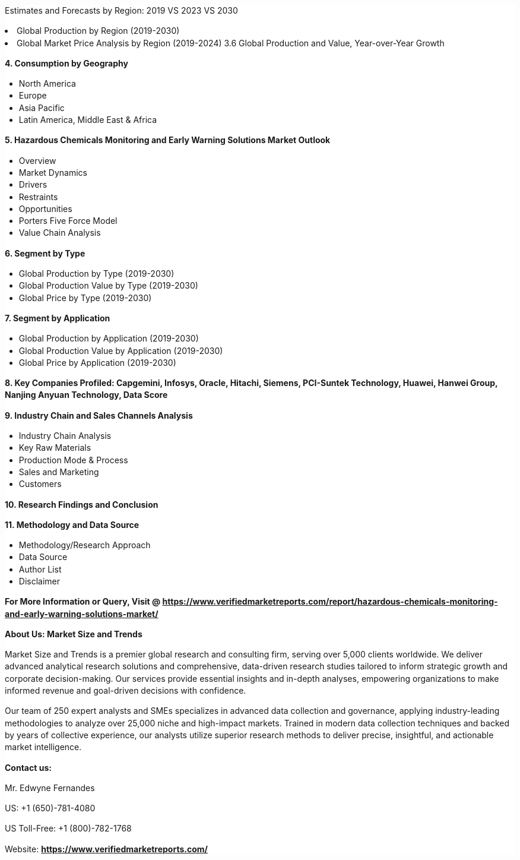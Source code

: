 Estimates and Forecasts by Region: 2019 VS 2023 VS 2030</li><li>Global Production by Region (2019-2030)</li><li>Global Market Price Analysis by Region (2019-2024) 3.6 Global Production and Value, Year-over-Year Growth</li></ul><p><strong>4. Consumption by Geography</strong></p><ul> <li>North America</li> <li>Europe</li> <li>Asia Pacific</li> <li>Latin America, Middle East &amp; Africa</li></ul><p><strong>5. Hazardous Chemicals Monitoring and Early Warning Solutions Market Outlook</strong></p><ul><li>Overview</li><li>Market Dynamics</li><li>Drivers</li><li>Restraints</li><li>Opportunities</li><li>Porters Five Force Model</li><li>Value Chain Analysis&nbsp;</li></ul><p><strong>6. Segment by Type</strong></p><ul><li>Global Production by Type (2019-2030)</li><li>Global Production Value by Type (2019-2030)</li><li>Global Price by Type (2019-2030)</li></ul><p><strong>7. Segment by Application</strong></p><ul><li>Global Production by Application (2019-2030)</li><li>Global Production Value by Application (2019-2030)</li><li>Global Price by Application (2019-2030)</li></ul><p><strong>8. Key Companies Profiled: Capgemini, Infosys, Oracle, Hitachi, Siemens, PCI-Suntek Technology, Huawei, Hanwei Group, Nanjing Anyuan Technology, Data Score</strong></p><p><strong>9. Industry Chain and Sales Channels Analysis</strong></p><ul><li>Industry Chain Analysis</li><li>Key Raw Materials</li><li>Production Mode &amp; Process</li><li>Sales and Marketing</li><li>Customers</li></ul><p><strong>10. Research Findings and Conclusion</strong></p><p><strong>11. Methodology and Data Source</strong></p><ul><li>Methodology/Research Approach</li><li>Data Source</li><li>Author List</li><li>Disclaimer</li></ul></p><p><strong>For More Information or Query, Visit @ <a href="https://www.verifiedmarketreports.com/report/hazardous-chemicals-monitoring-and-early-warning-solutions-market/">https://www.verifiedmarketreports.com/report/hazardous-chemicals-monitoring-and-early-warning-solutions-market/</a></strong></p><p><strong>About Us: Market Size and Trends</strong></p><p>Market Size and Trends is a premier global research and consulting firm, serving over 5,000 clients worldwide. We deliver advanced analytical research solutions and comprehensive, data-driven research studies tailored to inform strategic growth and corporate decision-making. Our services provide essential insights and in-depth analyses, empowering organizations to make informed revenue and goal-driven decisions with confidence.</p><p>Our team of 250 expert analysts and SMEs specializes in advanced data collection and governance, applying industry-leading methodologies to analyze over 25,000 niche and high-impact markets. Trained in modern data collection techniques and backed by years of collective experience, our analysts utilize superior research methods to deliver precise, insightful, and actionable market intelligence.</p><p><strong>Contact us:</strong></p><p>Mr. Edwyne Fernandes</p><p>US: +1 (650)-781-4080</p><p>US Toll-Free: +1 (800)-782-1768</p><p>Website: <strong><a href="https://www.verifiedmarketreports.com/">https://www.verifiedmarketreports.com/</a></strong></p>
